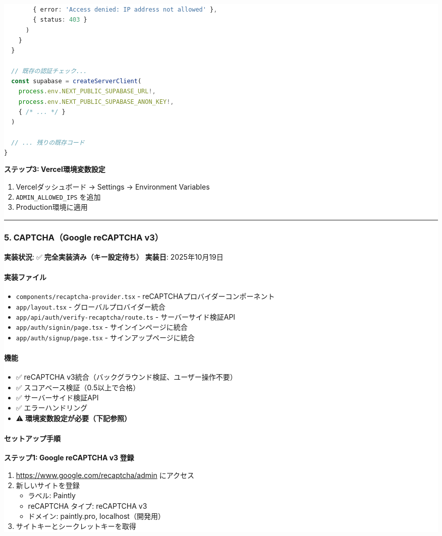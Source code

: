 ```typescript
        { error: 'Access denied: IP address not allowed' },
        { status: 403 }
      )
    }
  }

  // 既存の認証チェック...
  const supabase = createServerClient(
    process.env.NEXT_PUBLIC_SUPABASE_URL!,
    process.env.NEXT_PUBLIC_SUPABASE_ANON_KEY!,
    { /* ... */ }
  )

  // ... 残りの既存コード
}
```

**ステップ3: Vercel環境変数設定**
1. Vercelダッシュボード → Settings → Environment Variables
2. `ADMIN_ALLOWED_IPS` を追加
3. Production環境に適用

---

### 5. CAPTCHA（Google reCAPTCHA v3）
**実装状況**: ✅ **完全実装済み（キー設定待ち）**
**実装日**: 2025年10月19日

#### 実装ファイル
- `components/recaptcha-provider.tsx` - reCAPTCHAプロバイダーコンポーネント
- `app/layout.tsx` - グローバルプロバイダー統合
- `app/api/auth/verify-recaptcha/route.ts` - サーバーサイド検証API
- `app/auth/signin/page.tsx` - サインインページに統合
- `app/auth/signup/page.tsx` - サインアップページに統合

#### 機能
- ✅ reCAPTCHA v3統合（バックグラウンド検証、ユーザー操作不要）
- ✅ スコアベース検証（0.5以上で合格）
- ✅ サーバーサイド検証API
- ✅ エラーハンドリング
- ⚠️ **環境変数設定が必要（下記参照）**

#### セットアップ手順

**ステップ1: Google reCAPTCHA v3 登録**
1. https://www.google.com/recaptcha/admin にアクセス
2. 新しいサイトを登録
   - ラベル: Paintly
   - reCAPTCHA タイプ: reCAPTCHA v3
   - ドメイン: paintly.pro, localhost（開発用）
3. サイトキーとシークレットキーを取得
